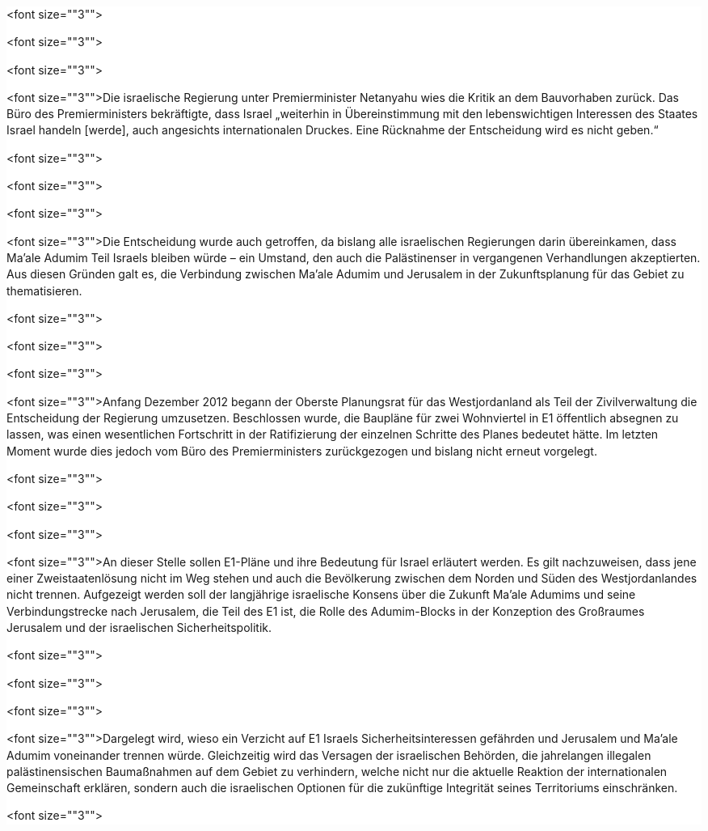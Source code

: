 <font size=""3""> </font>

<font size=""3""> </font>

<font size=""3""> </font>

<font size=""3"">Die israelische Regierung unter Premierminister Netanyahu wies die Kritik an dem Bauvorhaben zurück. Das Büro des Premierministers bekräftigte, dass Israel „weiterhin in Übereinstimmung mit den lebenswichtigen Interessen des Staates Israel handeln \[werde\], auch angesichts internationalen Druckes. Eine Rücknahme der Entscheidung wird es nicht geben.“ </font>

<font size=""3""> </font>

<font size=""3""> </font>

<font size=""3""> </font>

<font size=""3"">Die Entscheidung wurde auch getroffen, da bislang alle israelischen Regierungen darin übereinkamen, dass Ma’ale Adumim Teil Israels bleiben würde – ein Umstand, den auch die Palästinenser in vergangenen Verhandlungen akzeptierten. Aus diesen Gründen galt es, die Verbindung zwischen Ma’ale Adumim und Jerusalem in der Zukunftsplanung für das Gebiet zu thematisieren.</font>

<font size=""3""> </font>

<font size=""3""> </font>

<font size=""3""> </font>

<font size=""3"">Anfang Dezember 2012 begann der Oberste Planungsrat für das Westjordanland als Teil der Zivilverwaltung die Entscheidung der Regierung umzusetzen. Beschlossen wurde, die Baupläne für zwei Wohnviertel in E1 öffentlich absegnen zu lassen, was einen wesentlichen Fortschritt in der Ratifizierung der einzelnen Schritte des Planes bedeutet hätte. Im letzten Moment wurde dies jedoch vom Büro des Premierministers zurückgezogen und bislang nicht erneut vorgelegt.</font>

<font size=""3""> </font>

<font size=""3""> </font>

<font size=""3""> </font>

<font size=""3"">An dieser Stelle sollen E1-Pläne und ihre Bedeutung für Israel erläutert werden. Es gilt nachzuweisen, dass jene einer Zweistaatenlösung nicht im Weg stehen und auch die Bevölkerung zwischen dem Norden und Süden des Westjordanlandes nicht trennen. Aufgezeigt werden soll der langjährige israelische Konsens über die Zukunft Ma’ale Adumims und seine Verbindungstrecke nach Jerusalem, die Teil des E1 ist, die Rolle des Adumim-Blocks in der Konzeption des Großraumes Jerusalem und der israelischen Sicherheitspolitik.</font>

<font size=""3""> </font>

<font size=""3""> </font>

<font size=""3""> </font>

<font size=""3"">Dargelegt wird, wieso ein Verzicht auf E1 Israels Sicherheitsinteressen gefährden und Jerusalem und Ma’ale Adumim voneinander trennen würde. Gleichzeitig wird das Versagen der israelischen Behörden, die jahrelangen illegalen palästinensischen Baumaßnahmen auf dem Gebiet zu verhindern, welche nicht nur die aktuelle Reaktion der internationalen Gemeinschaft erklären, sondern auch die israelischen Optionen für die zukünftige Integrität seines Territoriums einschränken.</font>

<font size=""3""> </font>
